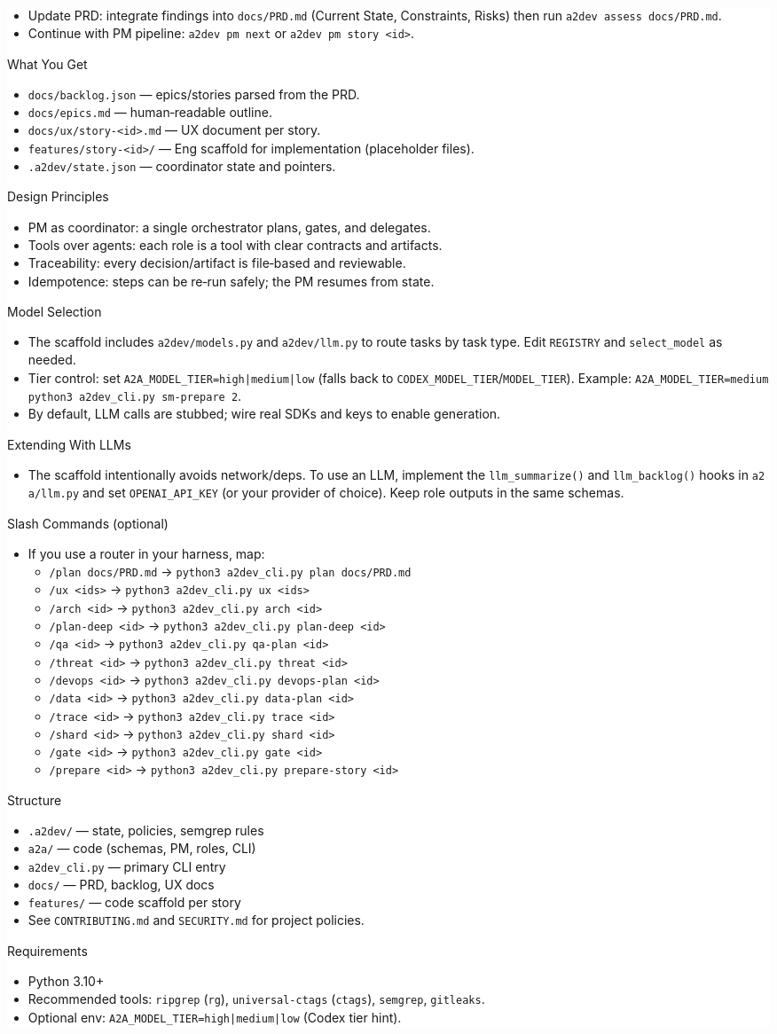   - Update PRD: integrate findings into `docs/PRD.md` (Current State, Constraints, Risks) then run `a2dev assess docs/PRD.md`.
  - Continue with PM pipeline: `a2dev pm next` or `a2dev pm story <id>`.

What You Get
- `docs/backlog.json` — epics/stories parsed from the PRD.
- `docs/epics.md` — human‑readable outline.
- `docs/ux/story-<id>.md` — UX document per story.
- `features/story-<id>/` — Eng scaffold for implementation (placeholder files).
- `.a2dev/state.json` — coordinator state and pointers.

Design Principles
- PM as coordinator: a single orchestrator plans, gates, and delegates.
- Tools over agents: each role is a tool with clear contracts and artifacts.
- Traceability: every decision/artifact is file‑based and reviewable.
- Idempotence: steps can be re‑run safely; the PM resumes from state.

Model Selection
- The scaffold includes `a2dev/models.py` and `a2dev/llm.py` to route tasks by task type. Edit `REGISTRY` and `select_model` as needed.
- Tier control: set `A2A_MODEL_TIER=high|medium|low` (falls back to `CODEX_MODEL_TIER`/`MODEL_TIER`). Example: `A2A_MODEL_TIER=medium python3 a2dev_cli.py sm-prepare 2`.
- By default, LLM calls are stubbed; wire real SDKs and keys to enable generation.

Extending With LLMs
- The scaffold intentionally avoids network/deps. To use an LLM, implement the `llm_summarize()` and `llm_backlog()` hooks in `a2a/llm.py` and set `OPENAI_API_KEY` (or your provider of choice). Keep role outputs in the same schemas.

Slash Commands (optional)
- If you use a router in your harness, map:
  - `/plan docs/PRD.md` → `python3 a2dev_cli.py plan docs/PRD.md`
  - `/ux <ids>` → `python3 a2dev_cli.py ux <ids>`
  - `/arch <id>` → `python3 a2dev_cli.py arch <id>`
  - `/plan-deep <id>` → `python3 a2dev_cli.py plan-deep <id>`
  - `/qa <id>` → `python3 a2dev_cli.py qa-plan <id>`
  - `/threat <id>` → `python3 a2dev_cli.py threat <id>`
  - `/devops <id>` → `python3 a2dev_cli.py devops-plan <id>`
  - `/data <id>` → `python3 a2dev_cli.py data-plan <id>`
  - `/trace <id>` → `python3 a2dev_cli.py trace <id>`
  - `/shard <id>` → `python3 a2dev_cli.py shard <id>`
  - `/gate <id>` → `python3 a2dev_cli.py gate <id>`
  - `/prepare <id>` → `python3 a2dev_cli.py prepare-story <id>`

Structure
- `.a2dev/` — state, policies, semgrep rules
- `a2a/` — code (schemas, PM, roles, CLI)
- `a2dev_cli.py` — primary CLI entry
- `docs/` — PRD, backlog, UX docs
- `features/` — code scaffold per story
 - See `CONTRIBUTING.md` and `SECURITY.md` for project policies.

Requirements
- Python 3.10+
- Recommended tools: `ripgrep` (`rg`), `universal-ctags` (`ctags`), `semgrep`, `gitleaks`.
- Optional env: `A2A_MODEL_TIER=high|medium|low` (Codex tier hint).
